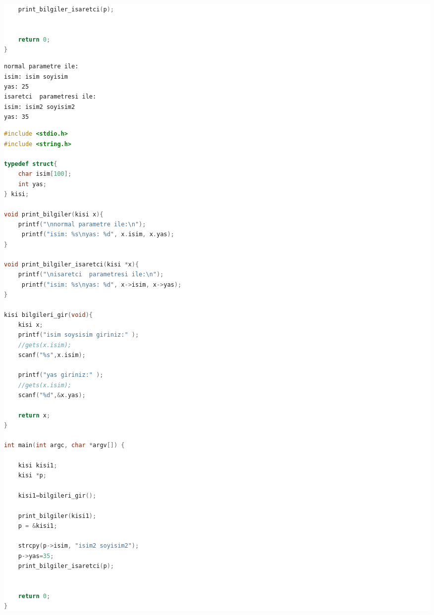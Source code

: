 ```C
    print_bilgiler_isaretci(p);
    
    
    return 0;
}
```

    
    normal parametre ile:
    isim: isim soyisim
    yas: 25
    isaretci  parametresi ile:
    isim: isim2 soyisim2
    yas: 35


```C
#include <stdio.h>
#include <string.h>

typedef struct{
    char isim[100];
    int yas;
} kisi;

void print_bilgiler(kisi x){
    printf("\nnormal parametre ile:\n");
     printf("isim: %s\nyas: %d", x.isim, x.yas);  
}

void print_bilgiler_isaretci(kisi *x){
    printf("\nisaretci  parametresi ile:\n");
     printf("isim: %s\nyas: %d", x->isim, x->yas);  
}

kisi bilgileri_gir(void){
    kisi x;
    printf("isim soysisim giriniz:" );
    //gets(x.isim);
    scanf("%s",x.isim);
    
    printf("yas giriniz:" );
    //gets(x.isim);
    scanf("%d",&x.yas);
    
    return x;
}

int main(int argc, char *argv[]) {
    
    kisi kisi1;
    kisi *p;
    
    kisi1=bilgileri_gir();
    
    print_bilgiler(kisi1);
    p = &kisi1;
    
    strcpy(p->isim, "isim2 soyisim2");
    p->yas=35;
    print_bilgiler_isaretci(p);
    
    
    return 0;
}
```
